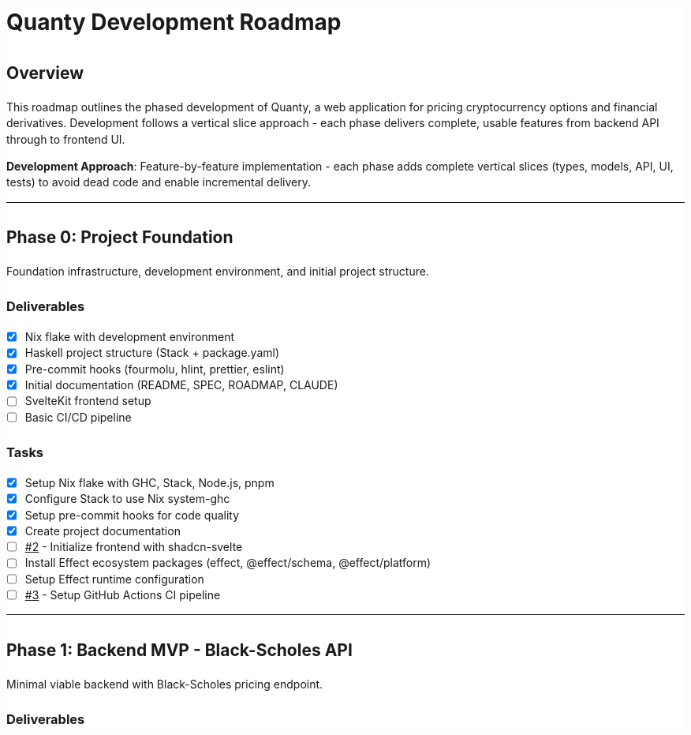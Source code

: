 # Quanty Development Roadmap

## Overview

This roadmap outlines the phased development of Quanty, a web application for
pricing cryptocurrency options and financial derivatives. Development follows a
vertical slice approach - each phase delivers complete, usable features from
backend API through to frontend UI.

**Development Approach**: Feature-by-feature implementation - each phase adds
complete vertical slices (types, models, API, UI, tests) to avoid dead code and
enable incremental delivery.

---

## Phase 0: Project Foundation

Foundation infrastructure, development environment, and initial project
structure.

### Deliverables

- [x] Nix flake with development environment
- [x] Haskell project structure (Stack + package.yaml)
- [x] Pre-commit hooks (fourmolu, hlint, prettier, eslint)
- [x] Initial documentation (README, SPEC, ROADMAP, CLAUDE)
- [ ] SvelteKit frontend setup
- [ ] Basic CI/CD pipeline

### Tasks

- [x] Setup Nix flake with GHC, Stack, Node.js, pnpm
- [x] Configure Stack to use Nix system-ghc
- [x] Setup pre-commit hooks for code quality
- [x] Create project documentation
- [ ] [#2](https://github.com/0xgleb/quanty/issues/2) - Initialize frontend with
      shadcn-svelte
- [ ] Install Effect ecosystem packages (effect, @effect/schema,
      @effect/platform)
- [ ] Setup Effect runtime configuration
- [ ] [#3](https://github.com/0xgleb/quanty/issues/3) - Setup GitHub Actions CI
      pipeline

---

## Phase 1: Backend MVP - Black-Scholes API

Minimal viable backend with Black-Scholes pricing endpoint.

### Deliverables
